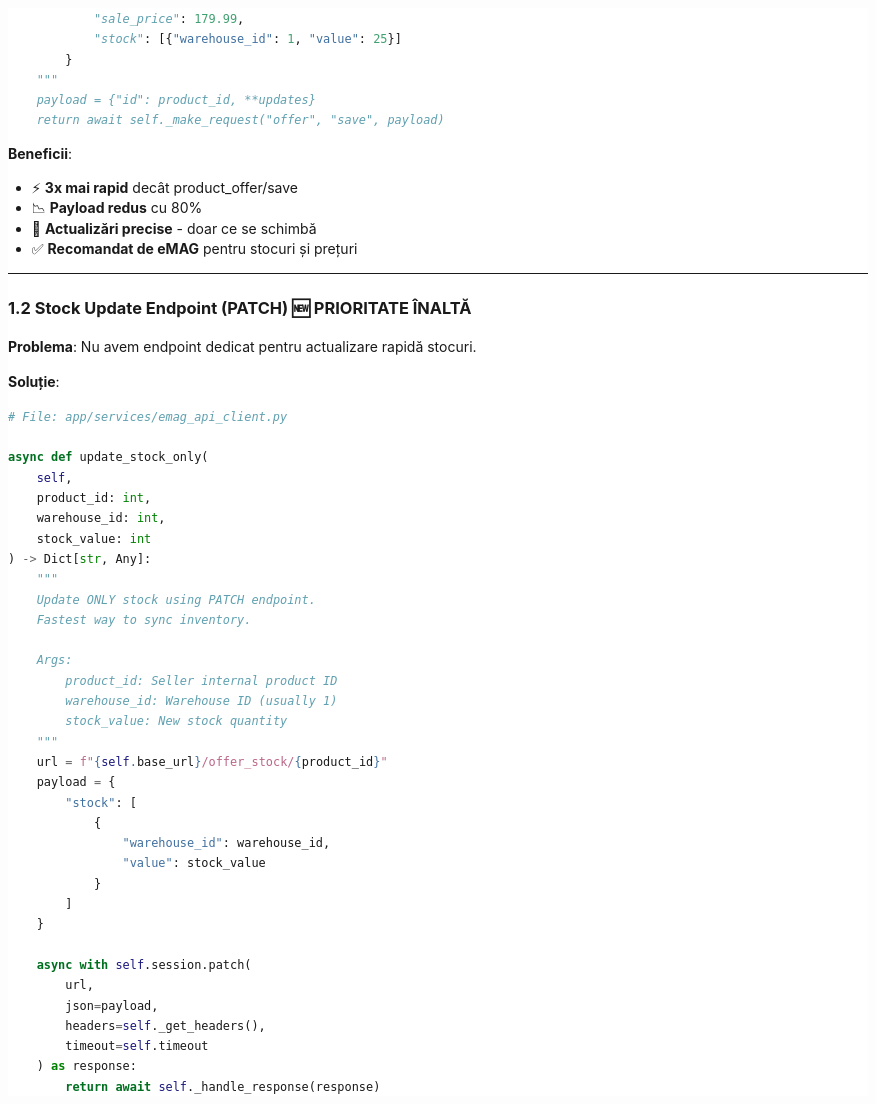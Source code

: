 ```python
            "sale_price": 179.99,
            "stock": [{"warehouse_id": 1, "value": 25}]
        }
    """
    payload = {"id": product_id, **updates}
    return await self._make_request("offer", "save", payload)
```

**Beneficii**:
- ⚡ **3x mai rapid** decât product_offer/save
- 📉 **Payload redus** cu 80%
- 🎯 **Actualizări precise** - doar ce se schimbă
- ✅ **Recomandat de eMAG** pentru stocuri și prețuri

---

### 1.2 Stock Update Endpoint (PATCH) 🆕 PRIORITATE ÎNALTĂ

**Problema**: Nu avem endpoint dedicat pentru actualizare rapidă stocuri.

**Soluție**:
```python
# File: app/services/emag_api_client.py

async def update_stock_only(
    self,
    product_id: int,
    warehouse_id: int,
    stock_value: int
) -> Dict[str, Any]:
    """
    Update ONLY stock using PATCH endpoint.
    Fastest way to sync inventory.
    
    Args:
        product_id: Seller internal product ID
        warehouse_id: Warehouse ID (usually 1)
        stock_value: New stock quantity
    """
    url = f"{self.base_url}/offer_stock/{product_id}"
    payload = {
        "stock": [
            {
                "warehouse_id": warehouse_id,
                "value": stock_value
            }
        ]
    }
    
    async with self.session.patch(
        url,
        json=payload,
        headers=self._get_headers(),
        timeout=self.timeout
    ) as response:
        return await self._handle_response(response)
```
